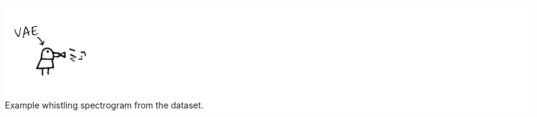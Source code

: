    <img src="/assets/image/2023_04_25_ahmetem_vae_whistling_bird.jpeg" width="150" />
   <figcaption>Example whistling spectrogram from the dataset.</figcaption>
</figure>